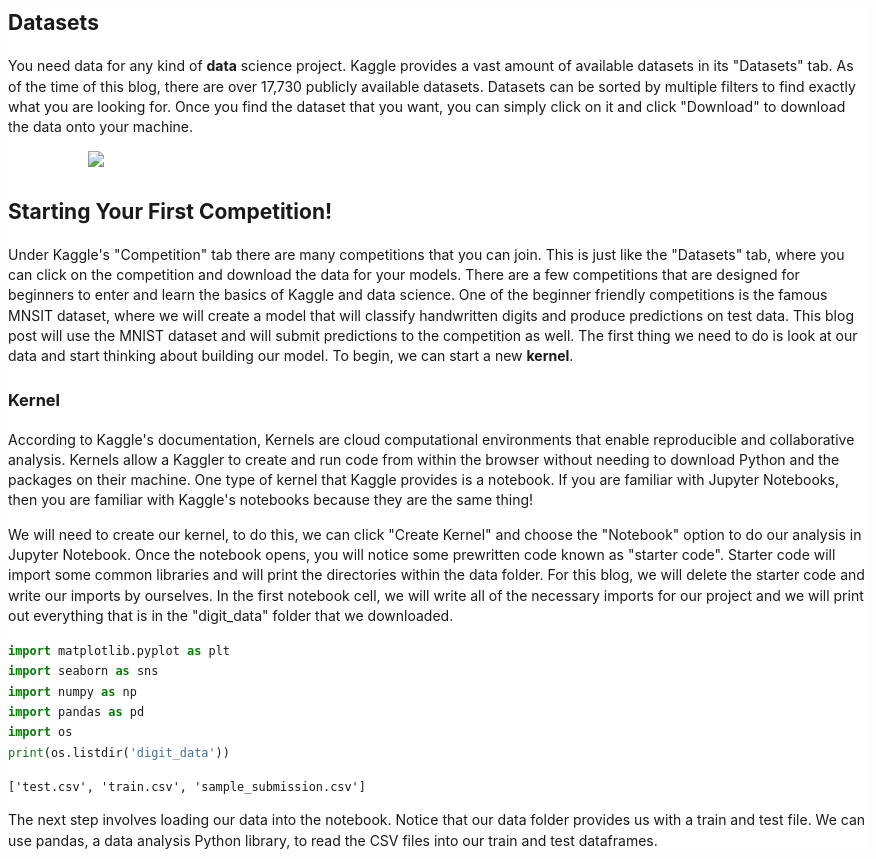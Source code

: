 ## Datasets

You need data for any kind of <b>data</b> science project. Kaggle provides a vast amount of available datasets in its "Datasets" tab. As of the time of this blog, there are over 17,730 publicly available datasets. Datasets can be sorted by multiple filters to find exactly what you are looking for. Once you find the dataset that you want, you can simply click on it and click "Download" to download the data onto your machine.

<img src='https://github.com/a-i-dan/a-i-dan.github.io/blob/master/images/kaggle/Screen%20Shot%202019-06-14%20at%203.22.49%20PM.png?raw=true' style='display: block; margin: auto; width: 700px;'>

## Starting Your First Competition!

Under Kaggle's "Competition" tab there are many competitions that you can join. This is just like the "Datasets" tab, where you can click on the competition and download the data for your models. There are a few competitions that are designed for beginners to enter and learn the basics of Kaggle and data science. One of the beginner friendly competitions is the famous MNSIT dataset, where we will create a model that will classify handwritten digits and produce predictions on test data. This blog post will use the MNIST dataset and will submit predictions to the competition as well. The first thing we need to do is look at our data and start thinking about building our model. To begin, we can start a new <b>kernel</b>.

### Kernel

According to Kaggle's documentation, Kernels are cloud computational environments that enable reproducible and collaborative analysis. Kernels allow a Kaggler to create and run code from within the browser without needing to download Python and the packages on their machine. One type of kernel that Kaggle provides is a notebook. If you are familiar with Jupyter Notebooks, then you are familiar with Kaggle's notebooks because they are the same thing!

We will need to create our kernel, to do this, we can click "Create Kernel" and choose the "Notebook" option to do our analysis in Jupyter Notebook. Once the notebook opens, you will notice some prewritten code known as "starter code". Starter code will import some common libraries and will print the directories within the data folder. For this blog, we will delete the starter code and write our imports by ourselves. In the first notebook cell, we will write all of the necessary imports for our project and we will print out everything that is in the "digit_data" folder that we downloaded.


```python
import matplotlib.pyplot as plt
import seaborn as sns
import numpy as np
import pandas as pd
import os
print(os.listdir('digit_data'))
```

    ['test.csv', 'train.csv', 'sample_submission.csv']


The next step involves loading our data into the notebook. Notice that our data folder provides us with a train and test file. We can use pandas, a data analysis Python library, to read the CSV files into our train and test dataframes.

